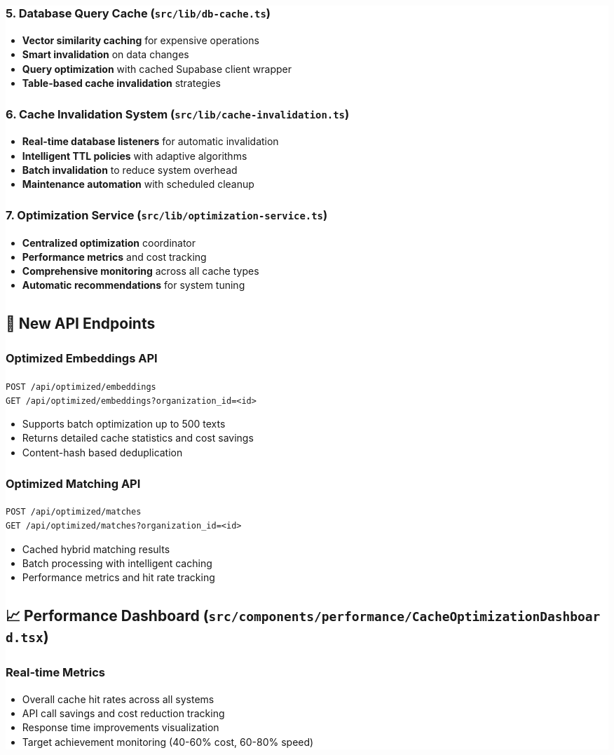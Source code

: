 ### **5. Database Query Cache** (`src/lib/db-cache.ts`)
- **Vector similarity caching** for expensive operations
- **Smart invalidation** on data changes
- **Query optimization** with cached Supabase client wrapper
- **Table-based cache invalidation** strategies

### **6. Cache Invalidation System** (`src/lib/cache-invalidation.ts`)
- **Real-time database listeners** for automatic invalidation
- **Intelligent TTL policies** with adaptive algorithms
- **Batch invalidation** to reduce system overhead
- **Maintenance automation** with scheduled cleanup

### **7. Optimization Service** (`src/lib/optimization-service.ts`)
- **Centralized optimization** coordinator
- **Performance metrics** and cost tracking
- **Comprehensive monitoring** across all cache types
- **Automatic recommendations** for system tuning

## 🚀 **New API Endpoints**

### **Optimized Embeddings API**
```
POST /api/optimized/embeddings
GET /api/optimized/embeddings?organization_id=<id>
```
- Supports batch optimization up to 500 texts
- Returns detailed cache statistics and cost savings
- Content-hash based deduplication

### **Optimized Matching API**
```
POST /api/optimized/matches
GET /api/optimized/matches?organization_id=<id>
```
- Cached hybrid matching results
- Batch processing with intelligent caching
- Performance metrics and hit rate tracking

## 📈 **Performance Dashboard** (`src/components/performance/CacheOptimizationDashboard.tsx`)

### **Real-time Metrics**
- Overall cache hit rates across all systems
- API call savings and cost reduction tracking
- Response time improvements visualization
- Target achievement monitoring (40-60% cost, 60-80% speed)
